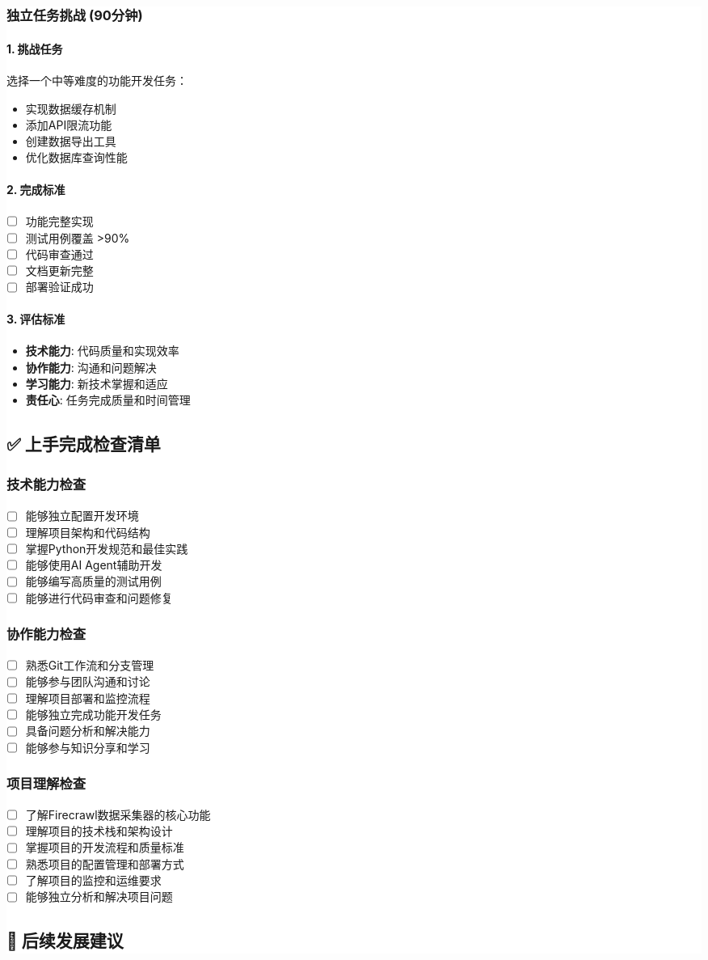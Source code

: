 ### 独立任务挑战 (90分钟)

#### 1. 挑战任务
选择一个中等难度的功能开发任务：
- 实现数据缓存机制
- 添加API限流功能
- 创建数据导出工具
- 优化数据库查询性能

#### 2. 完成标准
- [ ] 功能完整实现
- [ ] 测试用例覆盖 >90%
- [ ] 代码审查通过
- [ ] 文档更新完整
- [ ] 部署验证成功

#### 3. 评估标准
- **技术能力**: 代码质量和实现效率
- **协作能力**: 沟通和问题解决
- **学习能力**: 新技术掌握和适应
- **责任心**: 任务完成质量和时间管理

## ✅ 上手完成检查清单

### 技术能力检查
- [ ] 能够独立配置开发环境
- [ ] 理解项目架构和代码结构
- [ ] 掌握Python开发规范和最佳实践
- [ ] 能够使用AI Agent辅助开发
- [ ] 能够编写高质量的测试用例
- [ ] 能够进行代码审查和问题修复

### 协作能力检查
- [ ] 熟悉Git工作流和分支管理
- [ ] 能够参与团队沟通和讨论
- [ ] 理解项目部署和监控流程
- [ ] 能够独立完成功能开发任务
- [ ] 具备问题分析和解决能力
- [ ] 能够参与知识分享和学习

### 项目理解检查
- [ ] 了解Firecrawl数据采集器的核心功能
- [ ] 理解项目的技术栈和架构设计
- [ ] 掌握项目的开发流程和质量标准
- [ ] 熟悉项目的配置管理和部署方式
- [ ] 了解项目的监控和运维要求
- [ ] 能够独立分析和解决项目问题

## 🎯 后续发展建议
